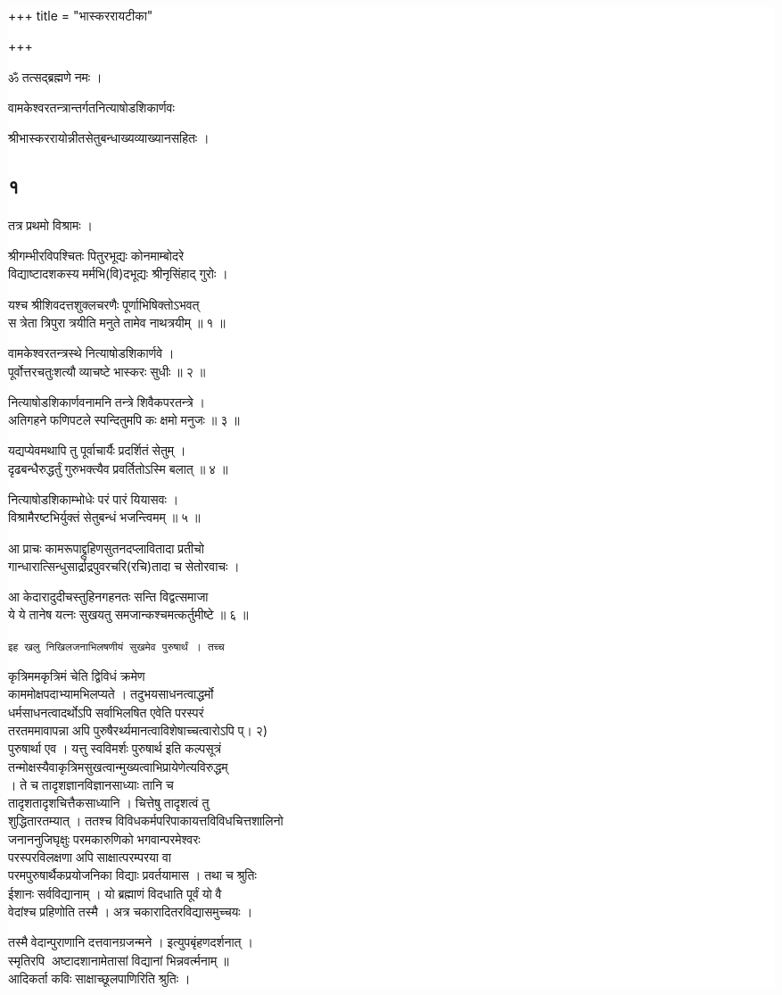 +++
title = "भास्कररायटीका"

+++
  
  
ॐ तत्सद्ब्रह्मणे नमः ।  
  
वामकेश्वरतन्त्रान्तर्गतनित्याषोडशिकार्णवः  
  
श्रीभास्कररायोन्नीतसेतुबन्धाख्यव्याख्यानसहितः ।  
  

## १ 
तत्र प्रथमो विश्रामः ।  
  
श्रीगम्भीरविपश्चितः पितुरभूद्यः कोनमाम्बोदरे  
विद्याष्टादशकस्य मर्मभि(वि)दभूद्यः श्रीनृसिंहाद् गुरोः ।  
  
यश्च श्रीशिवदत्तशुक्लचरणैः पूर्णाभिषिक्तोऽभवत्  
स त्रेता त्रिपुरा त्रयीति मनुते तामेव नाथत्रयीम् ॥ १ ॥  
  
वामकेश्वरतन्त्रस्थे नित्याषोडशिकार्णवे ।  
पूर्वोत्तरचतुःशत्यौ व्याचष्टे भास्करः सुधीः ॥ २ ॥  
  
नित्याषोडशिकार्णवनामनि तन्त्रे शिवैकपरतन्त्रे ।  
अतिगहने फणिपटले स्पन्दितुमपि कः क्षमो मनुजः ॥ ३ ॥  
  
यद्यप्येवमथापि तु पूर्वाचार्यैः प्रदर्शितं सेतुम् ।  
दृढबन्धैरुद्धर्तुं गुरुभक्त्यैव प्रवर्तितोऽस्मि बलात् ॥ ४ ॥  
  
नित्याषोडशिकाम्भोधेः परं पारं यियासवः ।  
विश्रामैरष्टभिर्युक्तं सेतुबन्धं भजन्त्विमम् ॥ ५ ॥  
  
आ प्राचः कामरूपाद्द्रुहिणसुतनदप्लावितादा प्रतीचो  
गान्धारात्सिन्धुसार्द्राद्रपुवरचरि(रचि)तादा च सेतोरवाचः ।  
  
आ केदारादुदीचस्तुहिनगहनतः सन्ति विद्वत्समाजा  
ये ये तानेष यत्नः सुखयतु समजान्कश्चमत्कर्तुमीष्टे ॥ ६ ॥  
  
	इह खलु निखिलजनाभिलषणीयं सुखमेव पुरुषार्थं । तच्च   
कृत्रिममकृत्रिमं चेति द्विविधं क्रमेण   
काममोक्षपदाभ्यामभिलप्यते । तदुभयसाधनत्वाद्धर्मो   
धर्मसाधनत्वादर्थोऽपि सर्वाभिलषित एवेति परस्परं   
तरतममावापन्ना अपि पुरुषैरर्थ्यमानत्वाविशेषाच्चत्वारोऽपि प्। २)   
पुरुषार्था एव । यत्तु स्वविमर्शः पुरुषार्थ इति कल्पसूत्रं   
तन्मोक्षस्यैवाकृत्रिमसुखत्वान्मुख्यत्वाभिप्रायेणेत्यविरुद्धम्  
 । ते च तादृशज्ञानविज्ञानसाध्याः तानि च   
तादृशतादृशचित्तैकसाध्यानि । चित्तेषु तादृशत्वं तु   
शुद्धितारतम्यात् । ततश्च विविधकर्मपरिपाकायत्तविविधचित्तशालिनो   
जनाननुजिघृक्षुः परमकारुणिको भगवान्परमेश्वरः   
परस्परविलक्षणा अपि साक्षात्परम्परया वा   
परमपुरुषार्थैकप्रयोजनिका विद्याः प्रवर्तयामास । तथा च श्रुतिः   
ईशानः सर्वविद्यानाम् । यो ब्रह्माणं विदधाति पूर्वं यो वै   
वेदांश्च प्रहिणोति तस्मै । अत्र चकारादितरविद्यासमुच्चयः ।  
  
तस्मै वेदान्पुराणानि दत्तवानग्रजन्मने । इत्युपबृंहणदर्शनात् ।  
स्मृतिरपि  अष्टादशानामेतासां विद्यानां भिन्नवर्त्मनाम् ॥  
आदिकर्ता कविः साक्षाच्छूलपाणिरिति श्रुतिः ।  
  